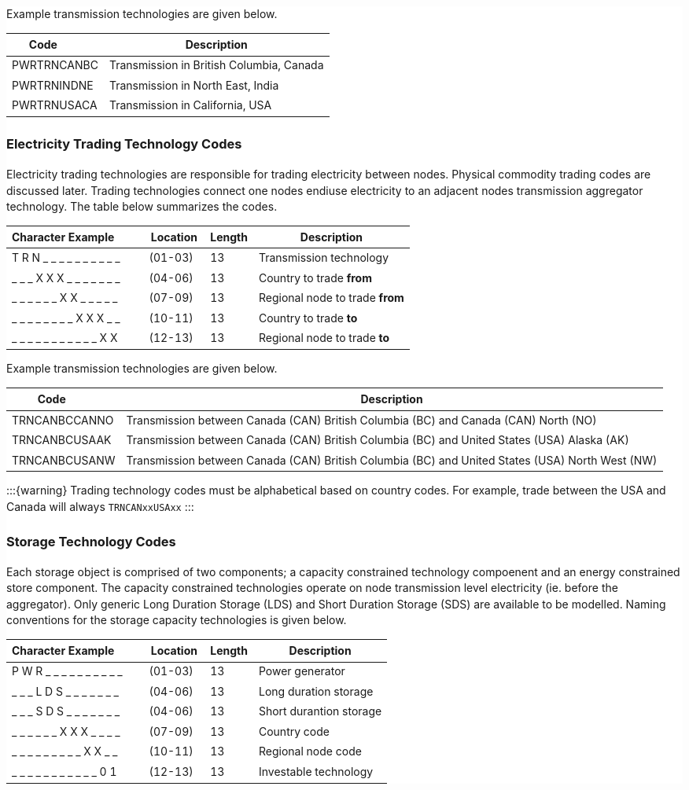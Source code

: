 Example transmission technologies are given below.

| Code        | Description |
|-------------|-------------|
| PWRTRNCANBC | Transmission in British Columbia, Canada |
| PWRTRNINDNE | Transmission in North East, India  |
| PWRTRNUSACA | Transmission in California, USA  |


### Electricity Trading Technology Codes

Electricity trading technologies are responsible for trading electricity between nodes. Physical commodity trading codes are discussed later. Trading technologies connect one nodes endiuse electricity to an adjacent nodes transmission aggregator technology. The table below summarizes the codes.

| Character Example         | Location | Length | Description |
|---------------------------|----------|--------|-------------|
| T R N _ _ _ _ _ _ _ _ _ _ | (01-03)  | 13     | Transmission technology |
| _ _ _ X X X _ _ _ _ _ _ _ | (04-06)  | 13     | Country to trade **from** |
| _ _ _ _ _ _ X X _ _ _ _ _ | (07-09)  | 13     | Regional node to trade **from** |
| _ _ _ _ _ _ _ _ X X X _ _ | (10-11)  | 13     | Country to trade **to** |
| _ _ _ _ _ _ _ _ _ _ _ X X | (12-13)  | 13     | Regional node to trade **to** |

Example transmission technologies are given below.

| Code          | Description |
|---------------|-------------|
| TRNCANBCCANNO | Transmission between Canada (CAN) British Columbia (BC) and Canada (CAN) North (NO) |
| TRNCANBCUSAAK | Transmission between Canada (CAN) British Columbia (BC) and United States (USA) Alaska (AK) |
| TRNCANBCUSANW | Transmission between Canada (CAN) British Columbia (BC) and United States (USA) North West (NW) |

:::{warning}
Trading technology codes must be alphabetical based on country codes. For example, trade between the USA and Canada will always `TRNCANxxUSAxx`
:::

### Storage Technology Codes

Each storage object is comprised of two components; a capacity constrained technology compoenent and an energy constrained store component. The capacity constrained technologies operate on node transmission level electricity (ie. before the aggregator). Only generic Long Duration Storage (LDS) and Short Duration Storage (SDS) are available to be modelled. Naming conventions for the storage capacity technologies is given below.

| Character Example         | Location | Length | Description |
|---------------------------|----------|--------|-------------|
| P W R _ _ _ _ _ _ _ _ _ _ | (01-03)  | 13     | Power generator |
| _ _ _ L D S _ _ _ _ _ _ _ | (04-06)  | 13     | Long duration storage |
| _ _ _ S D S _ _ _ _ _ _ _ | (04-06)  | 13     | Short durantion storage |
| _ _ _ _ _ _ X X X _ _ _ _ | (07-09)  | 13     | Country code |
| _ _ _ _ _ _ _ _ _ X X _ _ | (10-11)  | 13     | Regional node code |
| _ _ _ _ _ _ _ _ _ _ _ 0 1 | (12-13)  | 13     | Investable technology |
